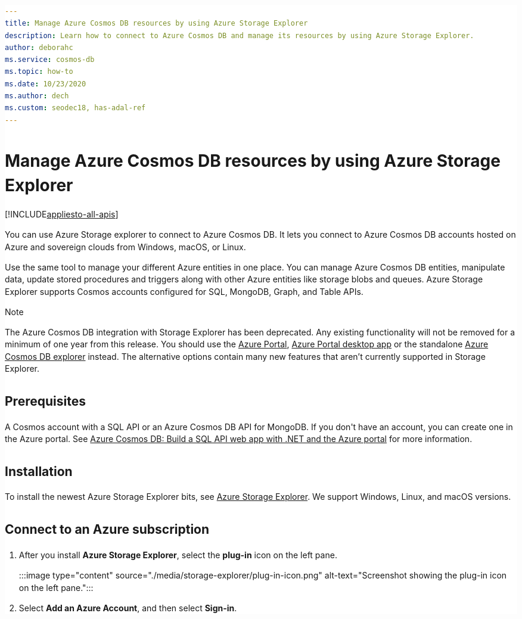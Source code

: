 ```yaml
---
title: Manage Azure Cosmos DB resources by using Azure Storage Explorer
description: Learn how to connect to Azure Cosmos DB and manage its resources by using Azure Storage Explorer.
author: deborahc
ms.service: cosmos-db
ms.topic: how-to
ms.date: 10/23/2020
ms.author: dech
ms.custom: seodec18, has-adal-ref
---
```

# Manage Azure Cosmos DB resources by using Azure Storage Explorer
[!INCLUDE[appliesto-all-apis](includes/appliesto-all-apis.md)]

You can use Azure Storage explorer to connect to Azure Cosmos DB. It lets you connect to Azure Cosmos DB accounts hosted on Azure and sovereign clouds from Windows, macOS, or Linux.

Use the same tool to manage your different Azure entities in one place. You can manage Azure Cosmos DB entities, manipulate data, update stored procedures and triggers along with other Azure entities like storage blobs and queues. Azure Storage Explorer supports Cosmos accounts configured for SQL, MongoDB, Graph, and Table APIs.

> [!NOTE]
> The Azure Cosmos DB integration with Storage Explorer has been deprecated. Any existing functionality will not be removed for a minimum of one year from this release. You should use the [Azure Portal](https://portal.azure.com/), [Azure Portal desktop app](https://portal.azure.com/App/Download) or the standalone [Azure Cosmos DB explorer](data-explorer.md) instead. The alternative options contain many new features that aren’t currently supported in Storage Explorer.

## Prerequisites

A Cosmos account with a SQL API or an Azure Cosmos DB API for MongoDB. If you don't have an account, you can create one in the Azure portal. See [Azure Cosmos DB: Build a SQL API web app with .NET and the Azure portal](create-sql-api-dotnet.md) for more information.

## Installation

To install the newest Azure Storage Explorer bits, see [Azure Storage Explorer](https://azure.microsoft.com/features/storage-explorer/). We support Windows, Linux, and macOS versions.

## Connect to an Azure subscription

1. After you install **Azure Storage Explorer**, select the **plug-in** icon on the left pane.

   :::image type="content" source="./media/storage-explorer/plug-in-icon.png" alt-text="Screenshot showing the plug-in icon on the left pane.":::

1. Select **Add an Azure Account**, and then select **Sign-in**.
